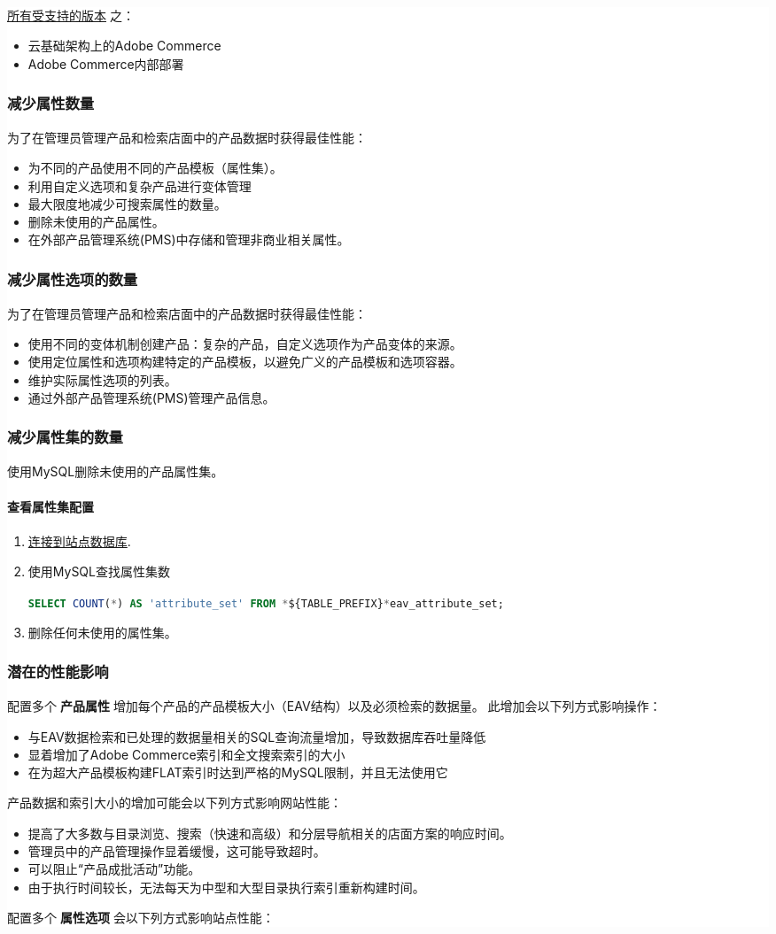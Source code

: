 [所有受支持的版本](../../../release/versions.md) 之：

- 云基础架构上的Adobe Commerce
- Adobe Commerce内部部署

### 减少属性数量

为了在管理员管理产品和检索店面中的产品数据时获得最佳性能：

- 为不同的产品使用不同的产品模板（属性集）。
- 利用自定义选项和复杂产品进行变体管理
- 最大限度地减少可搜索属性的数量。
- 删除未使用的产品属性。
- 在外部产品管理系统(PMS)中存储和管理非商业相关属性。

### 减少属性选项的数量

为了在管理员管理产品和检索店面中的产品数据时获得最佳性能：

- 使用不同的变体机制创建产品：复杂的产品，自定义选项作为产品变体的来源。
- 使用定位属性和选项构建特定的产品模板，以避免广义的产品模板和选项容器。
- 维护实际属性选项的列表。
- 通过外部产品管理系统(PMS)管理产品信息。

### 减少属性集的数量

使用MySQL删除未使用的产品属性集。

#### 查看属性集配置

1. [连接到站点数据库](https://devdocs.magento.com/cloud/project/services-mysql.html#connect-to-the-database).

1. 使用MySQL查找属性集数

   ```sql
   SELECT COUNT(*) AS 'attribute_set' FROM *${TABLE_PREFIX}*eav_attribute_set;
   ```

1. 删除任何未使用的属性集。

### 潜在的性能影响

配置多个 **产品属性** 增加每个产品的产品模板大小（EAV结构）以及必须检索的数据量。 此增加会以下列方式影响操作：

- 与EAV数据检索和已处理的数据量相关的SQL查询流量增加，导致数据库吞吐量降低
- 显着增加了Adobe Commerce索引和全文搜索索引的大小
- 在为超大产品模板构建FLAT索引时达到严格的MySQL限制，并且无法使用它

产品数据和索引大小的增加可能会以下列方式影响网站性能：

- 提高了大多数与目录浏览、搜索（快速和高级）和分层导航相关的店面方案的响应时间。
- 管理员中的产品管理操作显着缓慢，这可能导致超时。
- 可以阻止“产品成批活动”功能。
- 由于执行时间较长，无法每天为中型和大型目录执行索引重新构建时间。

配置多个 **属性选项** 会以下列方式影响站点性能：
